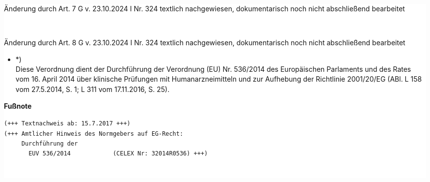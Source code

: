 </td>

<td>

Änderung durch Art. 7 G v. 23.10.2024 I Nr. 324 textlich nachgewiesen,
dokumentarisch noch nicht abschließend bearbeitet

</td>

</tr>

<tr>

<td>

 

</td>

<td>

Änderung durch Art. 8 G v. 23.10.2024 I Nr. 324 textlich nachgewiesen,
dokumentarisch noch nicht abschließend bearbeitet

</td>

</tr>

</table>

</div>

</div>

<div>

<div class="jnhtml">

  - <span id="BJNR233300017.html#BJNR233300017_01"></span><span>\*)
    </span>  
    Diese Verordnung dient der Durchführung der Verordnung (EU) Nr.
    536/2014 des Europäischen Parlaments und des Rates vom 16. April
    2014 über klinische Prüfungen mit Humanarzneimitteln und zur
    Aufhebung der Richtlinie 2001/20/EG (ABl. L 158 vom 27.5.2014, S. 1;
    L 311 vom 17.11.2016, S. 25).

</div>

</div>

<div>

  
**Fußnote**

<div class="jnhtml">

<div>

<div class="jurAbsatz">

  

``` 
(+++ Textnachweis ab: 15.7.2017 +++)
(+++ Amtlicher Hinweis des Normgebers auf EG-Recht:
     Durchführung der
       EUV 536/2014            (CELEX Nr: 32014R0536) +++)

 
```
